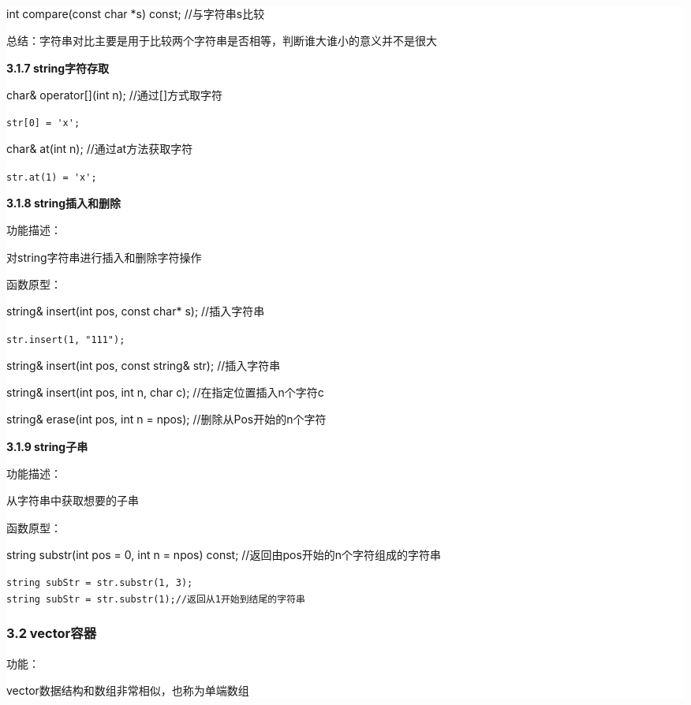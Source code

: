 int compare(const char *s) const; //与字符串s比较

总结：字符串对比主要是用于比较两个字符串是否相等，判断谁大谁小的意义并不是很大

 

**3.1.7 string字符存取**

char& operator[](int n); //通过[]方式取字符

```
str[0] = 'x';
```

char& at(int n); //通过at方法获取字符

```
str.at(1) = 'x';
```

 

**3.1.8 string插入和删除**

功能描述：

对string字符串进行插入和删除字符操作

函数原型：

string& insert(int pos, const char* s); //插入字符串

```
str.insert(1, "111");
```

string& insert(int pos, const string& str); //插入字符串

string& insert(int pos, int n, char c); //在指定位置插入n个字符c

string& erase(int pos, int n = npos); //删除从Pos开始的n个字符

 

**3.1.9 string子串**

功能描述：

从字符串中获取想要的子串

函数原型：

string substr(int pos = 0, int n = npos) const; //返回由pos开始的n个字符组成的字符串

```
string subStr = str.substr(1, 3);
string subStr = str.substr(1);//返回从1开始到结尾的字符串
```

 

### 3.2 vector容器

功能：

vector数据结构和数组非常相似，也称为单端数组
